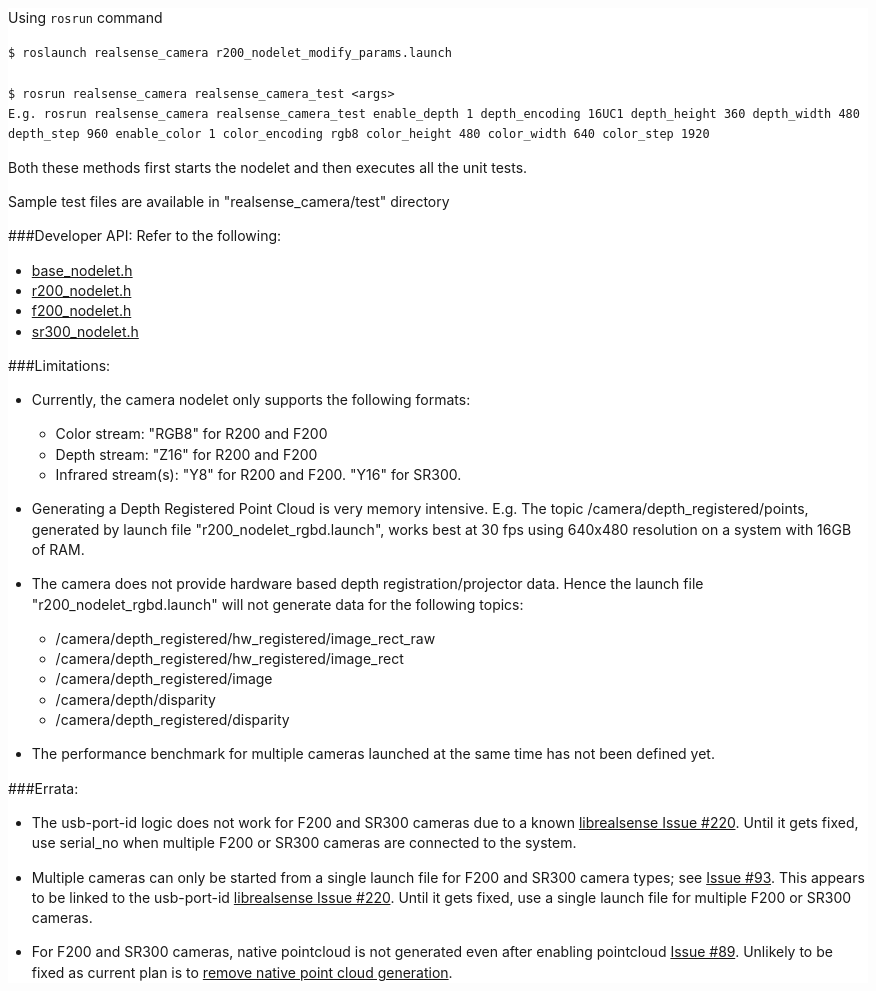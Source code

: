 Using `rosrun` command

    $ roslaunch realsense_camera r200_nodelet_modify_params.launch

    $ rosrun realsense_camera realsense_camera_test <args>
    E.g. rosrun realsense_camera realsense_camera_test enable_depth 1 depth_encoding 16UC1 depth_height 360 depth_width 480 depth_step 960 enable_color 1 color_encoding rgb8 color_height 480 color_width 640 color_step 1920

Both these methods first starts the nodelet and then executes all the unit tests.

Sample test files are available in "realsense_camera/test" directory

###Developer API:
Refer to the following:
* [base_nodelet.h](include/realsense_camera/base_nodelet.h)
* [r200_nodelet.h](include/realsense_camera/r200_nodelet.h)
* [f200_nodelet.h](include/realsense_camera/f200_nodelet.h)
* [sr300_nodelet.h](include/realsense_camera/sr300_nodelet.h)

###Limitations:

* Currently, the camera nodelet only supports the following formats:
    * Color stream:    "RGB8" for R200 and F200
    * Depth stream:    "Z16" for R200 and F200
    * Infrared stream(s): "Y8" for R200 and F200. "Y16" for SR300.

* Generating a Depth Registered Point Cloud is very memory intensive.
E.g. The topic /camera/depth_registered/points, generated by launch file
"r200_nodelet_rgbd.launch", works best at 30 fps using 640x480 resolution
on a system with 16GB of RAM.

* The camera does not provide hardware based depth registration/projector data.
Hence the launch file "r200_nodelet_rgbd.launch" will not generate data for the following topics:
    * /camera/depth_registered/hw_registered/image_rect_raw
    * /camera/depth_registered/hw_registered/image_rect
    * /camera/depth_registered/image
    * /camera/depth/disparity
    * /camera/depth_registered/disparity

* The performance benchmark for multiple cameras launched at the same time has not been defined yet.

###Errata:

* The usb-port-id logic does not work for F200 and SR300 cameras due to a known
[librealsense Issue #220](https://github.com/IntelRealSense/librealsense/issues/220).
Until it gets fixed, use serial_no when multiple F200 or SR300 cameras are connected to the system.

* Multiple cameras can only be started from a single launch file for F200 and SR300 camera types;
see [Issue #93](https://github.com/intel-ros/realsense/issues/92). This appears to be linked to the
usb-port-id [librealsense Issue #220](https://github.com/IntelRealSense/librealsense/issues/220).
Until it gets fixed, use a single launch file for multiple F200 or SR300 cameras.

* For F200 and SR300 cameras, native pointcloud is not generated even after enabling pointcloud
[Issue #89](https://github.com/intel-ros/realsense/issues/89).
Unlikely to be fixed as current plan is to
[remove native point cloud generation](https://github.com/intel-ros/realsense/issues/47).

